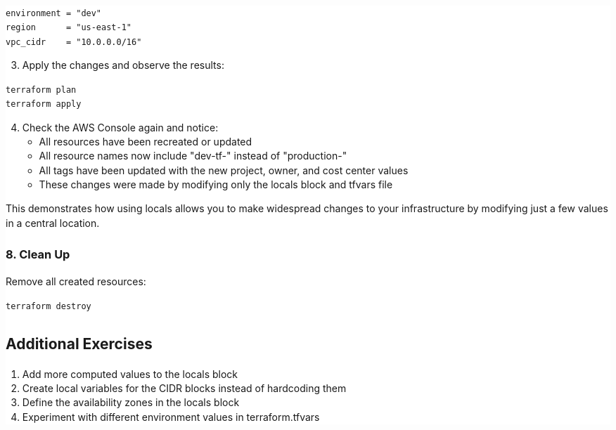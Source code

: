 ```hcl
environment = "dev"
region      = "us-east-1"
vpc_cidr    = "10.0.0.0/16"
```

3. Apply the changes and observe the results:

```bash
terraform plan
terraform apply
```

4. Check the AWS Console again and notice:
   - All resources have been recreated or updated
   - All resource names now include "dev-tf-" instead of "production-"
   - All tags have been updated with the new project, owner, and cost center values
   - These changes were made by modifying only the locals block and tfvars file

This demonstrates how using locals allows you to make widespread changes to your infrastructure by modifying just a few values in a central location.

### 8. Clean Up

Remove all created resources:

```bash
terraform destroy
```

## Additional Exercises

1. Add more computed values to the locals block
2. Create local variables for the CIDR blocks instead of hardcoding them
3. Define the availability zones in the locals block
4. Experiment with different environment values in terraform.tfvars